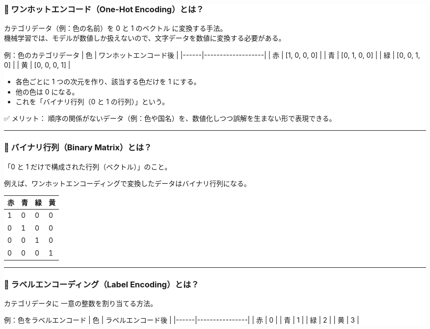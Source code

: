 
### 🔹 ワンホットエンコード（One-Hot Encoding）とは？

カテゴリデータ（例：色の名前）を 0 と 1 のベクトル に変換する手法。  
機械学習では、モデルが数値しか扱えないので、文字データを数値に変換する必要がある。

例：色のカテゴリデータ
| 色 | ワンホットエンコード後 |
|------|-------------------|
| 赤 | [1, 0, 0, 0] |
| 青 | [0, 1, 0, 0] |
| 緑 | [0, 0, 1, 0] |
| 黄 | [0, 0, 0, 1] |

- 各色ごとに 1 つの次元を作り、該当する色だけを 1 にする。
- 他の色は 0 になる。
- これを「バイナリ行列（0 と 1 の行列）」という。

✅ メリット： 順序の関係がないデータ（例：色や国名）を、数値化しつつ誤解を生まない形で表現できる。

---

### 🔹 バイナリ行列（Binary Matrix）とは？

「0 と 1 だけで構成された行列（ベクトル）」のこと。

例えば、ワンホットエンコーディングで変換したデータはバイナリ行列になる。

| 赤  | 青  | 緑  | 黄  |
| --- | --- | --- | --- |
| 1   | 0   | 0   | 0   |
| 0   | 1   | 0   | 0   |
| 0   | 0   | 1   | 0   |
| 0   | 0   | 0   | 1   |

---

### 🔹 ラベルエンコーディング（Label Encoding）とは？

カテゴリデータに 一意の整数を割り当てる方法。

例：色をラベルエンコード
| 色 | ラベルエンコード後 |
|------|----------------|
| 赤 | 0 |
| 青 | 1 |
| 緑 | 2 |
| 黄 | 3 |
